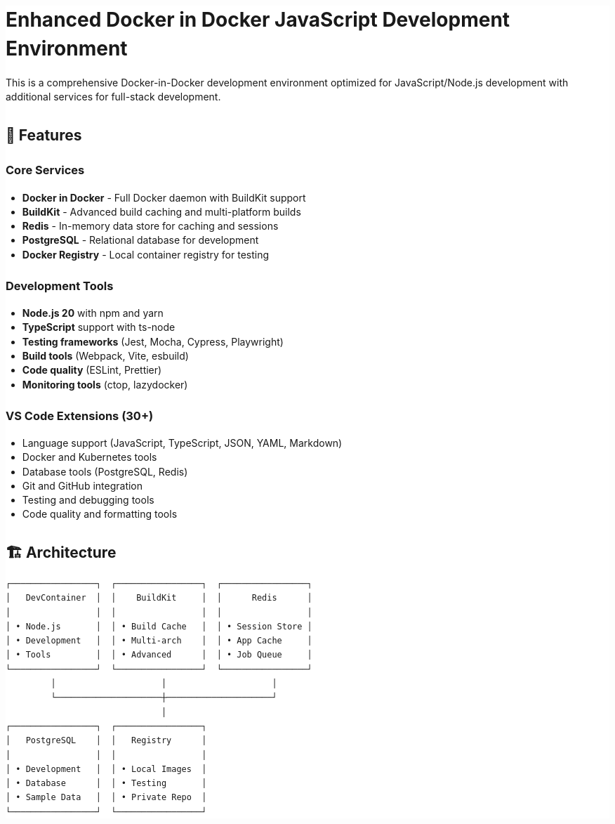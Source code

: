 # Enhanced Docker in Docker JavaScript Development Environment

This is a comprehensive Docker-in-Docker development environment optimized for JavaScript/Node.js development with additional services for full-stack development.

## 🚀 Features

### Core Services

- **Docker in Docker** - Full Docker daemon with BuildKit support
- **BuildKit** - Advanced build caching and multi-platform builds
- **Redis** - In-memory data store for caching and sessions
- **PostgreSQL** - Relational database for development
- **Docker Registry** - Local container registry for testing

### Development Tools

- **Node.js 20** with npm and yarn
- **TypeScript** support with ts-node
- **Testing frameworks** (Jest, Mocha, Cypress, Playwright)
- **Build tools** (Webpack, Vite, esbuild)
- **Code quality** (ESLint, Prettier)
- **Monitoring tools** (ctop, lazydocker)

### VS Code Extensions (30+)

- Language support (JavaScript, TypeScript, JSON, YAML, Markdown)
- Docker and Kubernetes tools
- Database tools (PostgreSQL, Redis)
- Git and GitHub integration
- Testing and debugging tools
- Code quality and formatting tools

## 🏗️ Architecture

```structure
┌─────────────────┐  ┌─────────────────┐  ┌─────────────────┐
│   DevContainer  │  │    BuildKit     │  │      Redis      │
│                 │  │                 │  │                 │
│ • Node.js       │  │ • Build Cache   │  │ • Session Store │
│ • Development   │  │ • Multi-arch    │  │ • App Cache     │
│ • Tools         │  │ • Advanced      │  │ • Job Queue     │
└─────────────────┘  └─────────────────┘  └─────────────────┘
         │                     │                     │
         └─────────────────────┼─────────────────────┘
                               │
┌─────────────────┐  ┌─────────────────┐
│   PostgreSQL    │  │   Registry      │
│                 │  │                 │
│ • Development   │  │ • Local Images  │
│ • Database      │  │ • Testing       │
│ • Sample Data   │  │ • Private Repo  │
└─────────────────┘  └─────────────────┘
```
